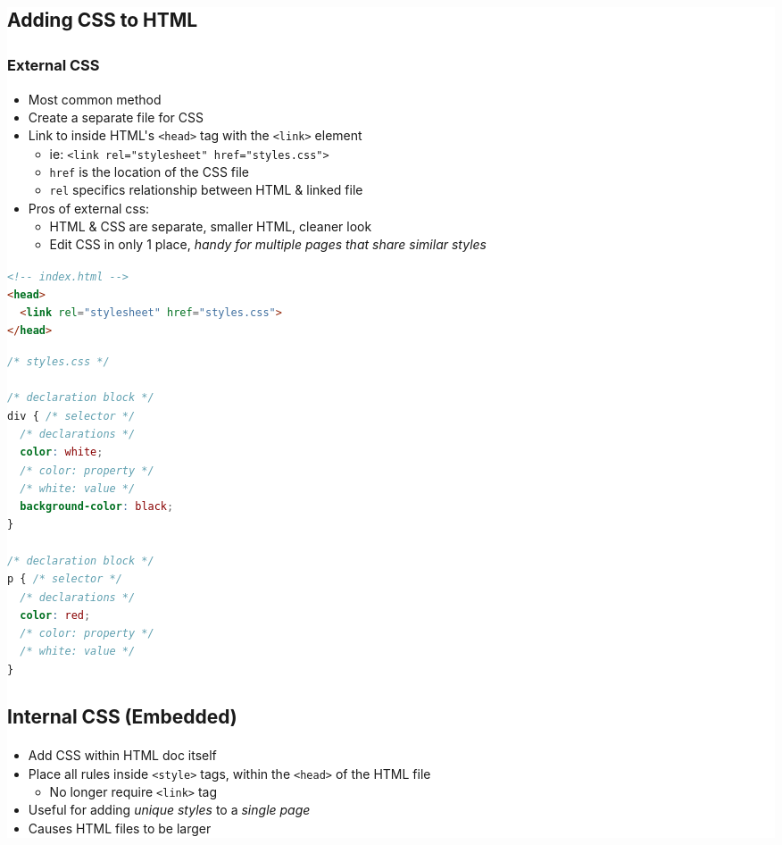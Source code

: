 

## Adding CSS to HTML

### External CSS

* Most common method
* Create a separate file for CSS
* Link to inside HTML's `<head>` tag with the `<link>` element
  * ie: `<link rel="stylesheet" href="styles.css">`
  * `href` is the location of the CSS file
  * `rel` specifics relationship between HTML & linked file
* Pros of external css:
  * HTML & CSS are separate, smaller HTML, cleaner look
  * Edit CSS in only 1 place, *handy for multiple pages that share similar styles*

``` html
<!-- index.html -->
<head>
  <link rel="stylesheet" href="styles.css">
</head>
```

``` css
/* styles.css */

/* declaration block */
div { /* selector */
  /* declarations */
  color: white;
  /* color: property */
  /* white: value */  
  background-color: black;
}

/* declaration block */
p { /* selector */
  /* declarations */
  color: red;
  /* color: property */
  /* white: value */
}
```



## Internal CSS (Embedded)

* Add CSS within HTML doc itself
* Place all rules inside `<style>` tags, within the `<head>` of the HTML file
  * No longer require `<link>` tag
* Useful for adding *unique styles* to a *single page*
* Causes HTML files to be larger
